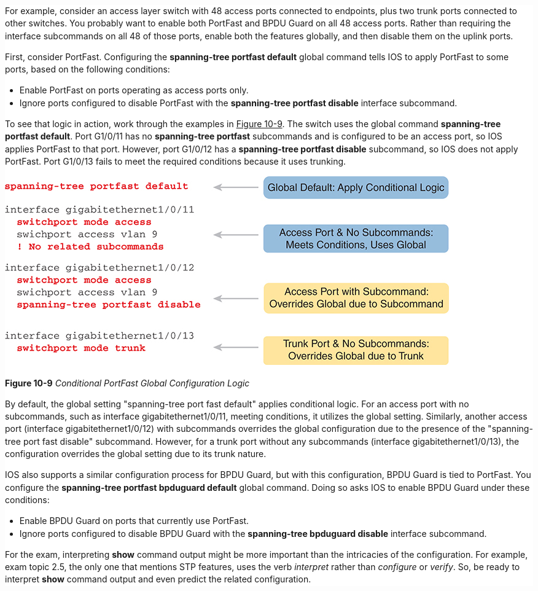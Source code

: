 For example, consider an access layer switch with 48 access ports connected to endpoints, plus two trunk ports connected to other switches. You probably want to enable both PortFast and BPDU Guard on all 48 access ports. Rather than requiring the interface subcommands on all 48 of those ports, enable both the features globally, and then disable them on the uplink ports.

First, consider PortFast. Configuring the **spanning-tree portfast default** global command tells IOS to apply PortFast to some ports, based on the following conditions:

* Enable PortFast on ports operating as access ports only.
* Ignore ports configured to disable PortFast with the **spanning-tree portfast disable** interface subcommand.

To see that logic in action, work through the examples in [Figure 10-9](vol1_ch10.md#ch10fig09). The switch uses the global command **spanning-tree portfast default**. Port G1/0/11 has no **spanning-tree portfast** subcommands and is configured to be an access port, so IOS applies PortFast to that port. However, port G1/0/12 has a **spanning-tree portfast disable** subcommand, so IOS does not apply PortFast. Port G1/0/13 fails to meet the required conditions because it uses trunking.

![A schematic demonstrates the conditional Port Fast global configuration logic.](images/vol1_10fig09.jpg)


**Figure 10-9** *Conditional PortFast Global Configuration Logic*

By default, the global setting "spanning-tree port fast default" applies conditional logic. For an access port with no subcommands, such as interface gigabitethernet1/0/11, meeting conditions, it utilizes the global setting. Similarly, another access port (interface gigabitethernet1/0/12) with subcommands overrides the global configuration due to the presence of the "spanning-tree port fast disable" subcommand. However, for a trunk port without any subcommands (interface gigabitethernet1/0/13), the configuration overrides the global setting due to its trunk nature.

IOS also supports a similar configuration process for BPDU Guard, but with this configuration, BPDU Guard is tied to PortFast. You configure the **spanning-tree portfast bpduguard default** global command. Doing so asks IOS to enable BPDU Guard under these conditions:

* Enable BPDU Guard on ports that currently use PortFast.
* Ignore ports configured to disable BPDU Guard with the **spanning-tree bpduguard disable** interface subcommand.

For the exam, interpreting **show** command output might be more important than the intricacies of the configuration. For example, exam topic 2.5, the only one that mentions STP features, uses the verb *interpret* rather than *configure* or *verify*. So, be ready to interpret **show** command output and even predict the related configuration.
